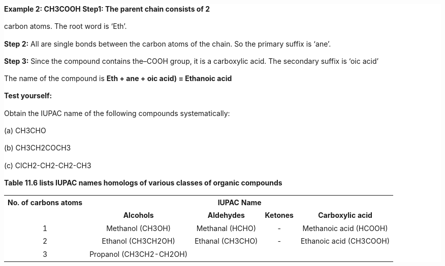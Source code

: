**Example 2: CH3COOH Step1: The parent chain consists of 2**

carbon atoms. The root word is ‘Eth’.

**Step 2:** All are single bonds between the carbon atoms of the chain. So the primary suffix is ‘ane’.

**Step 3:** Since the compound contains the–COOH group, it is a carboxylic acid. The secondary suffix is ‘oic acid’

The name of the compound is **Eth + ane + oic acid) = Ethanoic acid**



**Test yourself:**

Obtain the IUPAC name of the following compounds systematically:

(a) CH3CHO

(b) CH3CH2COCH3

(c) ClCH2-CH2-CH2-CH3



**Table 11.6 lists IUPAC names homologs of various classes of organic compounds**


<table style="width:100%">
  <tr>
    <th rowspan="2"><center>No. of
carbons
atoms</th>
    <th colspan="4"><center>IUPAC Name</th>
  </tr>
  <tr>
    <td><center><b>Alcohols</td>
    <td><center><b>Aldehydes</td>
    <td><center><b>Ketones</td>
    <td><center><b>Carboxylic acid</td>
  </tr>
  <tr>
  	<td><center>1</td>
    <td><center>Methanol
    (CH3OH)</td>
    <td><center>Methanal
    (HCHO)
    </td>
    <td><center>
    -
    </td>
    <td><center>
    Methanoic acid
    (HCOOH)
    </td>
  </tr>
  <tr>
  	<td><center>2</td>
    <td><center>Ethanol
(CH3CH2OH)</td>
    <td><center>Ethanal
(CH3CHO)</td>
    <td><center>-</td>
    <td><center>Ethanoic acid
(CH3COOH)</td>
  </tr>
  <tr>
  	<td><center>3</td>
    <td><center>Propanol
(CH3CH2-CH2OH)</td>